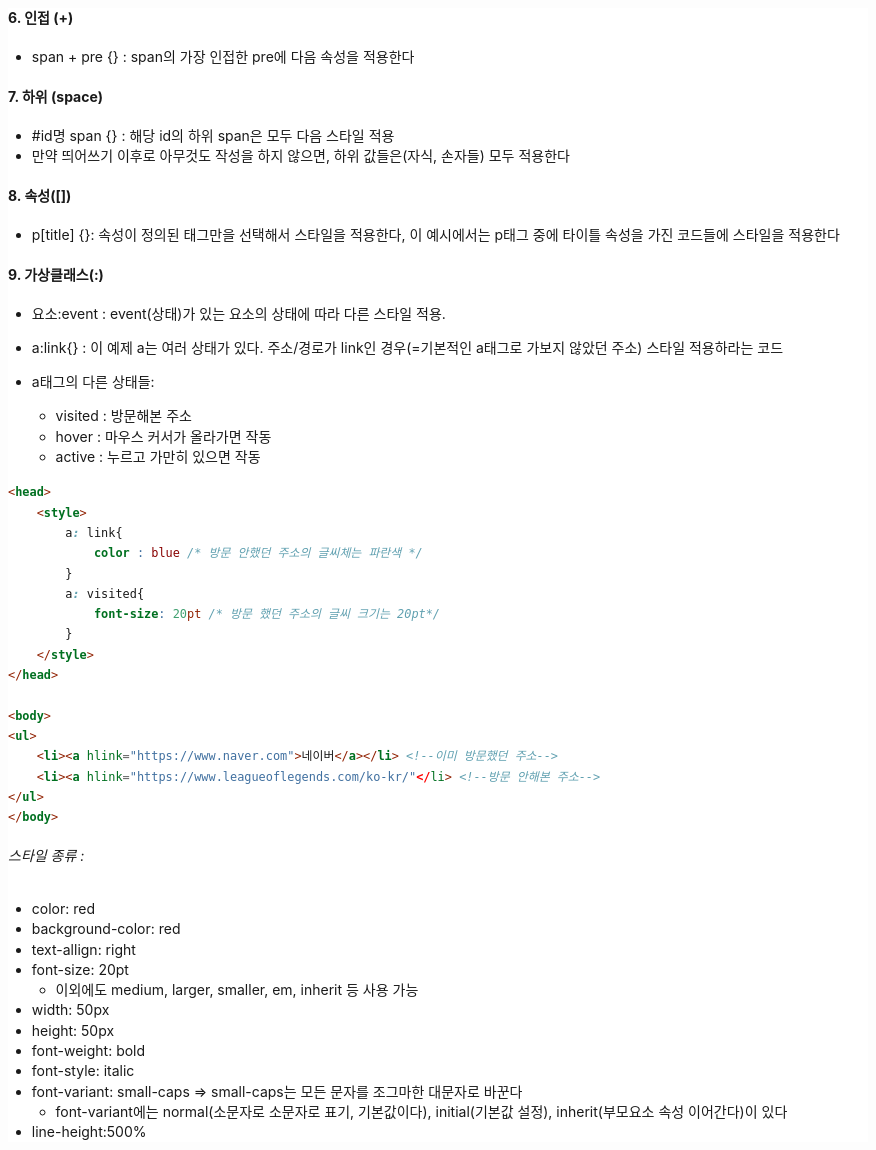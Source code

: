 #### 6. 인접 (+)

- span + pre {} : span의 가장 인접한 pre에 다음 속성을 적용한다

#### 7. 하위 (space)

- #id명 span {} : 해당 id의 하위 span은 모두 다음 스타일 적용 
- 만약 띄어쓰기 이후로 아무것도 작성을 하지 않으면, 하위 값들은(자식, 손자들) 모두 적용한다

#### 8. 속성([])

- p[title]  {}: 속성이 정의된 태그만을 선택해서 스타일을 적용한다, 이 예시에서는 p태그 중에 타이틀 속성을 가진 코드들에 스타일을 적용한다

#### 9. 가상클래스(:)

- 요소:event : event(상태)가 있는 요소의 상태에 따라 다른 스타일 적용.

- a:link{} : 이 예제 a는 여러 상태가 있다. 주소/경로가 link인 경우(=기본적인 a태그로 가보지 않았던 주소) 스타일 적용하라는 코드
- a태그의 다른 상태들:
  - visited : 방문해본 주소
  - hover : 마우스 커서가 올라가면 작동
  - active : 누르고 가만히 있으면 작동

```html
<head>
    <style>
    	a: link{
    		color : blue /* 방문 안했던 주소의 글씨체는 파란색 */
    	}
        a: visited{
            font-size: 20pt /* 방문 했던 주소의 글씨 크기는 20pt*/
        }
    </style>
</head>

<body>
<ul>
    <li><a hlink="https://www.naver.com">네이버</a></li> <!--이미 방문했던 주소-->
    <li><a hlink="https://www.leagueoflegends.com/ko-kr/"</li> <!--방문 안해본 주소-->  
</ul>
</body>
```



###### 스타일 종류 :

- color: red
- background-color: red
- text-allign: right
- font-size: 20pt
  - 이외에도 medium, larger, smaller, em, inherit 등 사용 가능
- width: 50px
- height: 50px
- font-weight: bold
- font-style: italic
- font-variant: small-caps => small-caps는 모든 문자를 조그마한 대문자로 바꾼다
  - font-variant에는 normal(소문자로 소문자로 표기, 기본값이다), initial(기본값 설정), inherit(부모요소 속성 이어간다)이 있다
- line-height:500%
